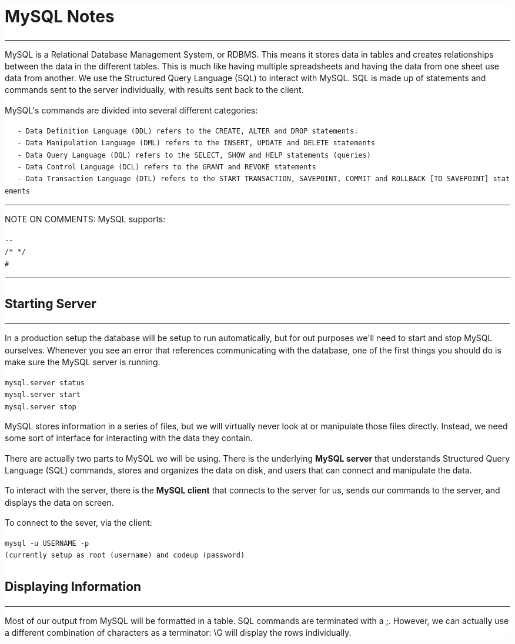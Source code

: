 # MySQL Notes
<hr>
MySQL is a Relational Database Management System, or RDBMS. This means it stores data in tables and creates relationships between the data in the different tables. This is much like having multiple spreadsheets and having the data from one sheet use data from another. We use the Structured Query Language (SQL) to interact with MySQL. SQL is made up of statements and commands sent to the server individually, with results sent back to the client.

MySQL's commands are divided into several different categories:

       - Data Definition Language (DDL) refers to the CREATE, ALTER and DROP statements.
       - Data Manipulation Language (DML) refers to the INSERT, UPDATE and DELETE statements
       - Data Query Language (DQL) refers to the SELECT, SHOW and HELP statements (queries)
       - Data Control Language (DCL) refers to the GRANT and REVOKE statements
       - Data Transaction Language (DTL) refers to the START TRANSACTION, SAVEPOINT, COMMIT and ROLLBACK [TO SAVEPOINT] statements

<hr>
NOTE ON COMMENTS: MySQL supports:

    --
    /* */
    #
<hr>

## Starting Server
<hr>
In a production setup the database will be setup to run automatically, but for out purposes we'll need to start and stop MySQL ourselves.
Whenever you see an error that references communicating with the database, one of the first things you should do is make sure the MySQL server is running.
    
    mysql.server status
    mysql.server start
    mysql.server stop

MySQL stores information in a series of files, but we will virtually never look at or manipulate those files directly. Instead, we need some sort of interface for interacting with the data they contain.

There are actually two parts to MySQL we will be using. There is the underlying <strong>MySQL server</strong> that understands Structured Query Language (SQL) commands, stores and organizes the data on disk, and users that can connect and manipulate the data. 
    
To interact with the server, there is the <strong>MySQL client</strong> that connects to the server for us, sends our commands to the server, and displays the data on screen.

To connect to the sever, via the client:

    mysql -u USERNAME -p
    (currently setup as root (username) and codeup (password)


## Displaying Information
<hr>
Most of our output from MySQL will be formatted in a table. SQL commands are terminated with a ;. However, we can actually use a different combination of characters as a terminator: \G will display the rows individually.
